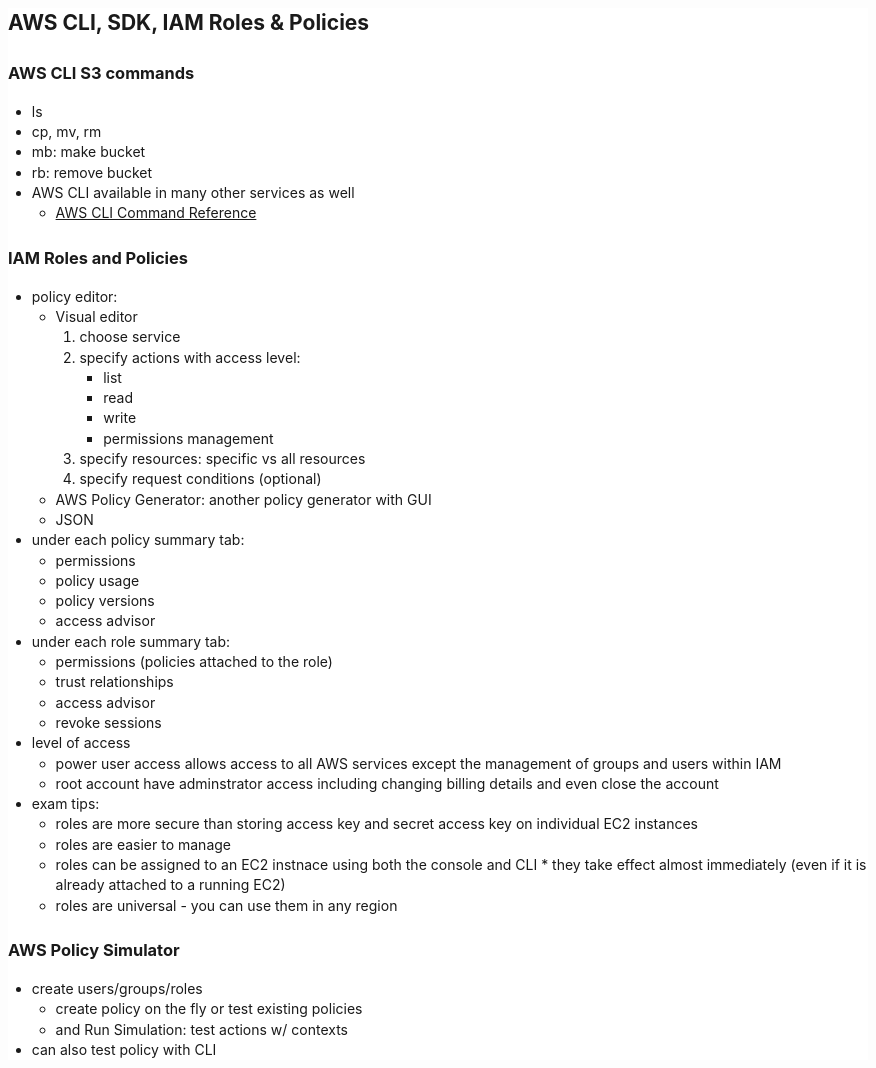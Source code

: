 ## AWS CLI, SDK, IAM Roles & Policies

### AWS CLI S3 commands
* ls
* cp, mv, rm
* mb: make bucket
* rb: remove bucket
* AWS CLI available in many other services as well
    * [AWS CLI Command Reference](https://docs.aws.amazon.com/cli/latest/index.html) 


### IAM Roles and Policies 
* policy editor:
    * Visual editor
        1. choose service
        2. specify actions with access level:
            * list
            * read
            * write
            * permissions management
        3. specify resources: specific vs all resources
        4. specify request conditions (optional)
    * AWS Policy Generator: another policy generator with GUI 
    * JSON
* under each policy summary tab:
    * permissions
    * policy usage
    * policy versions
    * access advisor
* under each role summary tab:
    * permissions (policies attached to the role)
    * trust relationships
    * access advisor
    * revoke sessions
* level of access
	* power user access allows access to all AWS services except the management of groups and users within IAM
	* root account have adminstrator access including changing billing details and even close the account
* exam tips:
	* roles are more secure than storing access key and secret access key on individual EC2 instances
	* roles are easier to manage
	* roles can be assigned to an EC2 instnace using both the console and CLI
            * they take effect almost immediately (even if it is already attached to a running EC2)
	* roles are universal - you can use them in any region


### AWS Policy Simulator
* create users/groups/roles
    * create policy on the fly or test existing policies 
    * and Run Simulation: test actions w/ contexts
* can also test policy with CLI
